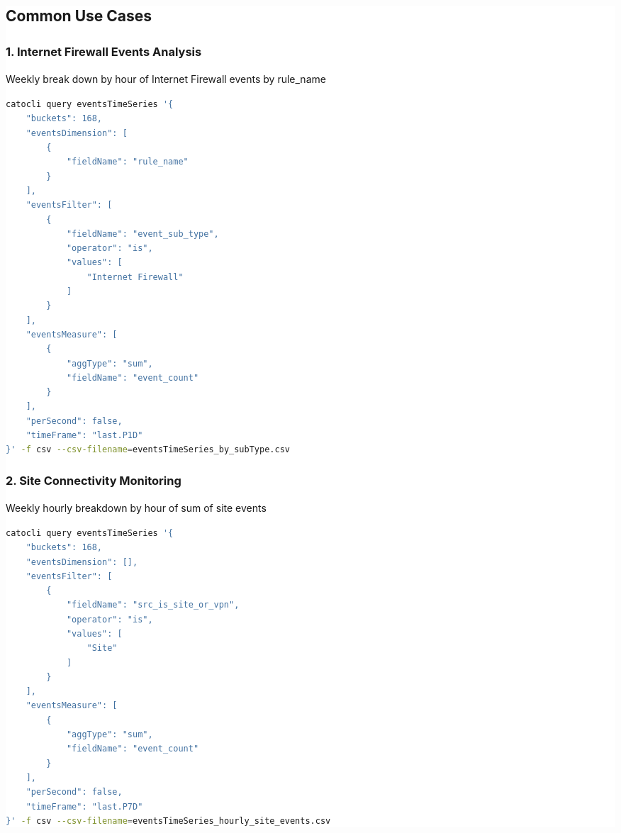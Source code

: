 ## Common Use Cases

### 1. Internet Firewall Events Analysis

Weekly break down by hour of Internet Firewall events by rule_name

```bash
catocli query eventsTimeSeries '{
    "buckets": 168,
    "eventsDimension": [
        {
            "fieldName": "rule_name"
        }
    ],
    "eventsFilter": [
        {
            "fieldName": "event_sub_type",
            "operator": "is",
            "values": [
                "Internet Firewall"
            ]
        }
    ],
    "eventsMeasure": [
        {
            "aggType": "sum",
            "fieldName": "event_count"
        }
    ],
    "perSecond": false,
    "timeFrame": "last.P1D"
}' -f csv --csv-filename=eventsTimeSeries_by_subType.csv
```

### 2. Site Connectivity Monitoring

Weekly hourly breakdown by hour of sum of site events

```bash
catocli query eventsTimeSeries '{
    "buckets": 168,
    "eventsDimension": [],
    "eventsFilter": [
        {
            "fieldName": "src_is_site_or_vpn",
            "operator": "is",
            "values": [
                "Site"
            ]
        }
    ],
    "eventsMeasure": [
        {
            "aggType": "sum",
            "fieldName": "event_count"
        }
    ],
    "perSecond": false,
    "timeFrame": "last.P7D"
}' -f csv --csv-filename=eventsTimeSeries_hourly_site_events.csv
```
